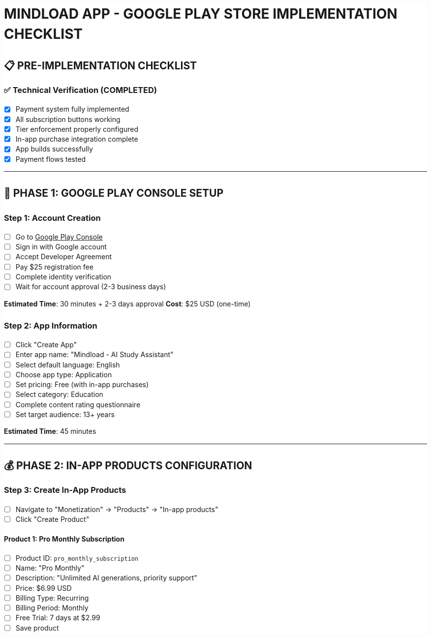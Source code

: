 # MINDLOAD APP - GOOGLE PLAY STORE IMPLEMENTATION CHECKLIST

## 📋 PRE-IMPLEMENTATION CHECKLIST

### **✅ Technical Verification (COMPLETED)**
- [x] Payment system fully implemented
- [x] All subscription buttons working
- [x] Tier enforcement properly configured
- [x] In-app purchase integration complete
- [x] App builds successfully
- [x] Payment flows tested

---

## 🚀 PHASE 1: GOOGLE PLAY CONSOLE SETUP

### **Step 1: Account Creation**
- [ ] Go to [Google Play Console](https://play.google.com/console)
- [ ] Sign in with Google account
- [ ] Accept Developer Agreement
- [ ] Pay $25 registration fee
- [ ] Complete identity verification
- [ ] Wait for account approval (2-3 business days)

**Estimated Time**: 30 minutes + 2-3 days approval
**Cost**: $25 USD (one-time)

### **Step 2: App Information**
- [ ] Click "Create App"
- [ ] Enter app name: "Mindload - AI Study Assistant"
- [ ] Select default language: English
- [ ] Choose app type: Application
- [ ] Set pricing: Free (with in-app purchases)
- [ ] Select category: Education
- [ ] Complete content rating questionnaire
- [ ] Set target audience: 13+ years

**Estimated Time**: 45 minutes

---

## 💰 PHASE 2: IN-APP PRODUCTS CONFIGURATION

### **Step 3: Create In-App Products**
- [ ] Navigate to "Monetization" → "Products" → "In-app products"
- [ ] Click "Create Product"

#### **Product 1: Pro Monthly Subscription**
- [ ] Product ID: `pro_monthly_subscription`
- [ ] Name: "Pro Monthly"
- [ ] Description: "Unlimited AI generations, priority support"
- [ ] Price: $6.99 USD
- [ ] Billing Type: Recurring
- [ ] Billing Period: Monthly
- [ ] Free Trial: 7 days at $2.99
- [ ] Save product
